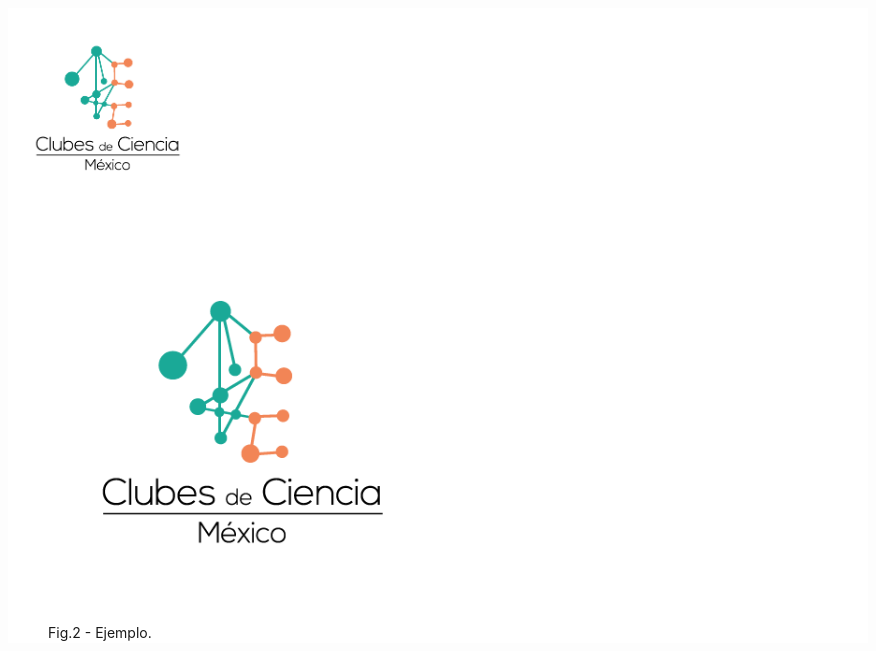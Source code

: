 
<img src="Logo_CdeCMx.png" width=200>

<figure>
  <img class="center" src="Logo_CdeCMx.png" style="width:50%">
  <figcaption>Fig.2 - Ejemplo.</figcaption>